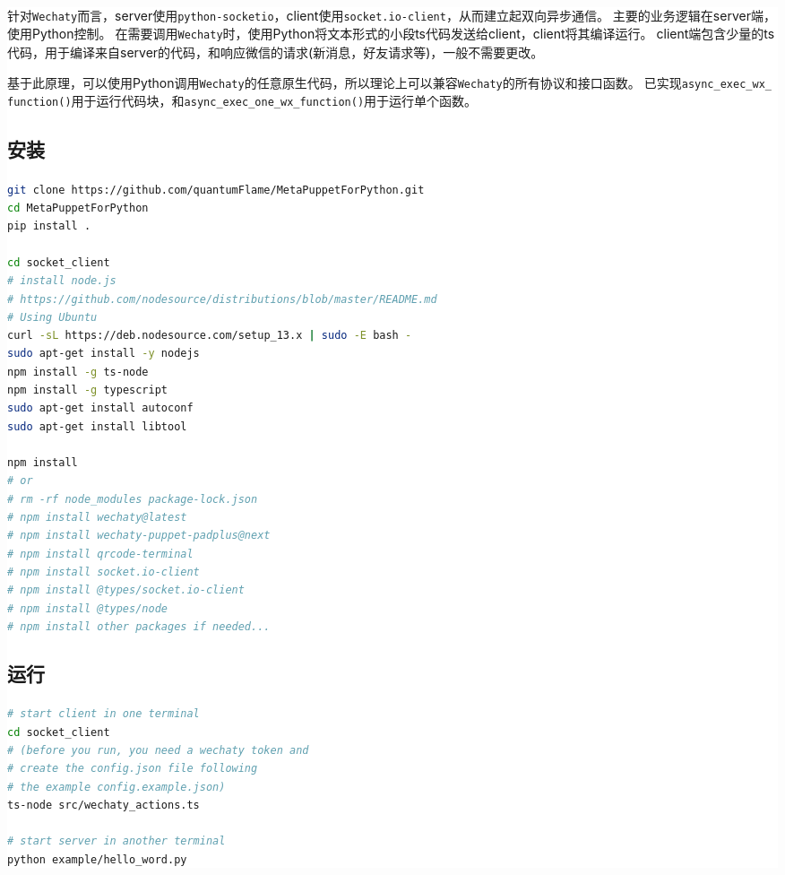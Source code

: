 针对`Wechaty`而言，server使用`python-socketio`，client使用`socket.io-client`，从而建立起双向异步通信。
主要的业务逻辑在server端，使用Python控制。
在需要调用`Wechaty`时，使用Python将文本形式的小段ts代码发送给client，client将其编译运行。
client端包含少量的ts代码，用于编译来自server的代码，和响应微信的请求(新消息，好友请求等)，一般不需要更改。

基于此原理，可以使用Python调用`Wechaty`的任意原生代码，所以理论上可以兼容`Wechaty`的所有协议和接口函数。
已实现`async_exec_wx_function()`用于运行代码块，和`async_exec_one_wx_function()`用于运行单个函数。

## 安装

```bash
git clone https://github.com/quantumFlame/MetaPuppetForPython.git
cd MetaPuppetForPython
pip install .

cd socket_client
# install node.js
# https://github.com/nodesource/distributions/blob/master/README.md
# Using Ubuntu
curl -sL https://deb.nodesource.com/setup_13.x | sudo -E bash -
sudo apt-get install -y nodejs
npm install -g ts-node
npm install -g typescript  
sudo apt-get install autoconf
sudo apt-get install libtool

npm install
# or
# rm -rf node_modules package-lock.json
# npm install wechaty@latest
# npm install wechaty-puppet-padplus@next
# npm install qrcode-terminal
# npm install socket.io-client
# npm install @types/socket.io-client
# npm install @types/node
# npm install other packages if needed...

```

## 运行

```bash
# start client in one terminal
cd socket_client
# (before you run, you need a wechaty token and
# create the config.json file following
# the example config.example.json)
ts-node src/wechaty_actions.ts

# start server in another terminal
python example/hello_word.py

```
